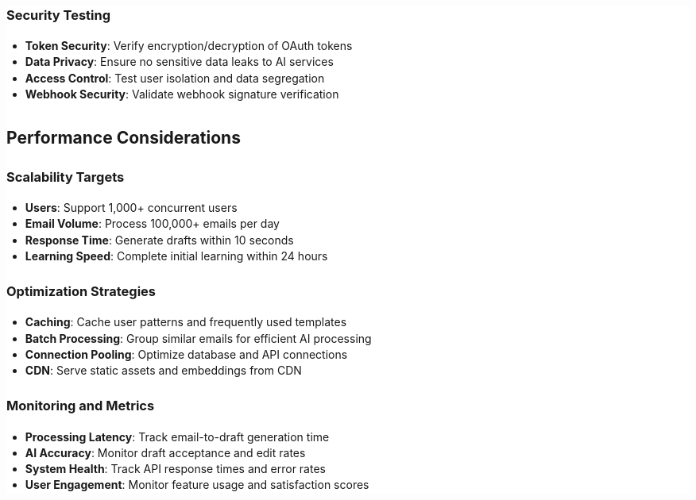 ### Security Testing
- **Token Security**: Verify encryption/decryption of OAuth tokens
- **Data Privacy**: Ensure no sensitive data leaks to AI services
- **Access Control**: Test user isolation and data segregation
- **Webhook Security**: Validate webhook signature verification

## Performance Considerations

### Scalability Targets
- **Users**: Support 1,000+ concurrent users
- **Email Volume**: Process 100,000+ emails per day
- **Response Time**: Generate drafts within 10 seconds
- **Learning Speed**: Complete initial learning within 24 hours

### Optimization Strategies
- **Caching**: Cache user patterns and frequently used templates
- **Batch Processing**: Group similar emails for efficient AI processing
- **Connection Pooling**: Optimize database and API connections
- **CDN**: Serve static assets and embeddings from CDN

### Monitoring and Metrics
- **Processing Latency**: Track email-to-draft generation time
- **AI Accuracy**: Monitor draft acceptance and edit rates
- **System Health**: Track API response times and error rates
- **User Engagement**: Monitor feature usage and satisfaction scores